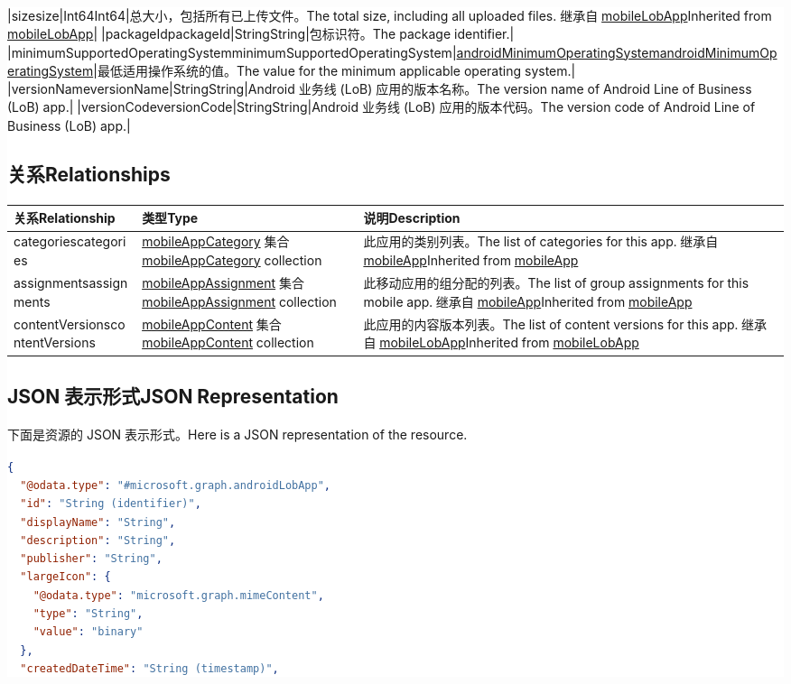 |<span data-ttu-id="ee6d0-196">size</span><span class="sxs-lookup"><span data-stu-id="ee6d0-196">size</span></span>|<span data-ttu-id="ee6d0-197">Int64</span><span class="sxs-lookup"><span data-stu-id="ee6d0-197">Int64</span></span>|<span data-ttu-id="ee6d0-198">总大小，包括所有已上传文件。</span><span class="sxs-lookup"><span data-stu-id="ee6d0-198">The total size, including all uploaded files.</span></span> <span data-ttu-id="ee6d0-199">继承自 [mobileLobApp](../resources/intune-apps-mobilelobapp.md)</span><span class="sxs-lookup"><span data-stu-id="ee6d0-199">Inherited from [mobileLobApp](../resources/intune-apps-mobilelobapp.md)</span></span>|
|<span data-ttu-id="ee6d0-200">packageId</span><span class="sxs-lookup"><span data-stu-id="ee6d0-200">packageId</span></span>|<span data-ttu-id="ee6d0-201">String</span><span class="sxs-lookup"><span data-stu-id="ee6d0-201">String</span></span>|<span data-ttu-id="ee6d0-202">包标识符。</span><span class="sxs-lookup"><span data-stu-id="ee6d0-202">The package identifier.</span></span>|
|<span data-ttu-id="ee6d0-203">minimumSupportedOperatingSystem</span><span class="sxs-lookup"><span data-stu-id="ee6d0-203">minimumSupportedOperatingSystem</span></span>|[<span data-ttu-id="ee6d0-204">androidMinimumOperatingSystem</span><span class="sxs-lookup"><span data-stu-id="ee6d0-204">androidMinimumOperatingSystem</span></span>](../resources/intune-apps-androidminimumoperatingsystem.md)|<span data-ttu-id="ee6d0-205">最低适用操作系统的值。</span><span class="sxs-lookup"><span data-stu-id="ee6d0-205">The value for the minimum applicable operating system.</span></span>|
|<span data-ttu-id="ee6d0-206">versionName</span><span class="sxs-lookup"><span data-stu-id="ee6d0-206">versionName</span></span>|<span data-ttu-id="ee6d0-207">String</span><span class="sxs-lookup"><span data-stu-id="ee6d0-207">String</span></span>|<span data-ttu-id="ee6d0-208">Android 业务线 (LoB) 应用的版本名称。</span><span class="sxs-lookup"><span data-stu-id="ee6d0-208">The version name of Android Line of Business (LoB) app.</span></span>|
|<span data-ttu-id="ee6d0-209">versionCode</span><span class="sxs-lookup"><span data-stu-id="ee6d0-209">versionCode</span></span>|<span data-ttu-id="ee6d0-210">String</span><span class="sxs-lookup"><span data-stu-id="ee6d0-210">String</span></span>|<span data-ttu-id="ee6d0-211">Android 业务线 (LoB) 应用的版本代码。</span><span class="sxs-lookup"><span data-stu-id="ee6d0-211">The version code of Android Line of Business (LoB) app.</span></span>|

## <a name="relationships"></a><span data-ttu-id="ee6d0-212">关系</span><span class="sxs-lookup"><span data-stu-id="ee6d0-212">Relationships</span></span>
|<span data-ttu-id="ee6d0-213">关系</span><span class="sxs-lookup"><span data-stu-id="ee6d0-213">Relationship</span></span>|<span data-ttu-id="ee6d0-214">类型</span><span class="sxs-lookup"><span data-stu-id="ee6d0-214">Type</span></span>|<span data-ttu-id="ee6d0-215">说明</span><span class="sxs-lookup"><span data-stu-id="ee6d0-215">Description</span></span>|
|:---|:---|:---|
|<span data-ttu-id="ee6d0-216">categories</span><span class="sxs-lookup"><span data-stu-id="ee6d0-216">categories</span></span>|<span data-ttu-id="ee6d0-217">[mobileAppCategory](../resources/intune-apps-mobileappcategory.md) 集合</span><span class="sxs-lookup"><span data-stu-id="ee6d0-217">[mobileAppCategory](../resources/intune-apps-mobileappcategory.md) collection</span></span>|<span data-ttu-id="ee6d0-218">此应用的类别列表。</span><span class="sxs-lookup"><span data-stu-id="ee6d0-218">The list of categories for this app.</span></span> <span data-ttu-id="ee6d0-219">继承自 [mobileApp](../resources/intune-apps-mobileapp.md)</span><span class="sxs-lookup"><span data-stu-id="ee6d0-219">Inherited from [mobileApp](../resources/intune-apps-mobileapp.md)</span></span>|
|<span data-ttu-id="ee6d0-220">assignments</span><span class="sxs-lookup"><span data-stu-id="ee6d0-220">assignments</span></span>|<span data-ttu-id="ee6d0-221">[mobileAppAssignment](../resources/intune-apps-mobileappassignment.md) 集合</span><span class="sxs-lookup"><span data-stu-id="ee6d0-221">[mobileAppAssignment](../resources/intune-apps-mobileappassignment.md) collection</span></span>|<span data-ttu-id="ee6d0-222">此移动应用的组分配的列表。</span><span class="sxs-lookup"><span data-stu-id="ee6d0-222">The list of group assignments for this mobile app.</span></span> <span data-ttu-id="ee6d0-223">继承自 [mobileApp](../resources/intune-apps-mobileapp.md)</span><span class="sxs-lookup"><span data-stu-id="ee6d0-223">Inherited from [mobileApp](../resources/intune-apps-mobileapp.md)</span></span>|
|<span data-ttu-id="ee6d0-224">contentVersions</span><span class="sxs-lookup"><span data-stu-id="ee6d0-224">contentVersions</span></span>|<span data-ttu-id="ee6d0-225">[mobileAppContent](../resources/intune-apps-mobileappcontent.md) 集合</span><span class="sxs-lookup"><span data-stu-id="ee6d0-225">[mobileAppContent](../resources/intune-apps-mobileappcontent.md) collection</span></span>|<span data-ttu-id="ee6d0-226">此应用的内容版本列表。</span><span class="sxs-lookup"><span data-stu-id="ee6d0-226">The list of content versions for this app.</span></span> <span data-ttu-id="ee6d0-227">继承自 [mobileLobApp](../resources/intune-apps-mobilelobapp.md)</span><span class="sxs-lookup"><span data-stu-id="ee6d0-227">Inherited from [mobileLobApp](../resources/intune-apps-mobilelobapp.md)</span></span>|

## <a name="json-representation"></a><span data-ttu-id="ee6d0-228">JSON 表示形式</span><span class="sxs-lookup"><span data-stu-id="ee6d0-228">JSON Representation</span></span>
<span data-ttu-id="ee6d0-229">下面是资源的 JSON 表示形式。</span><span class="sxs-lookup"><span data-stu-id="ee6d0-229">Here is a JSON representation of the resource.</span></span>

``` json
{
  "@odata.type": "#microsoft.graph.androidLobApp",
  "id": "String (identifier)",
  "displayName": "String",
  "description": "String",
  "publisher": "String",
  "largeIcon": {
    "@odata.type": "microsoft.graph.mimeContent",
    "type": "String",
    "value": "binary"
  },
  "createdDateTime": "String (timestamp)",
```